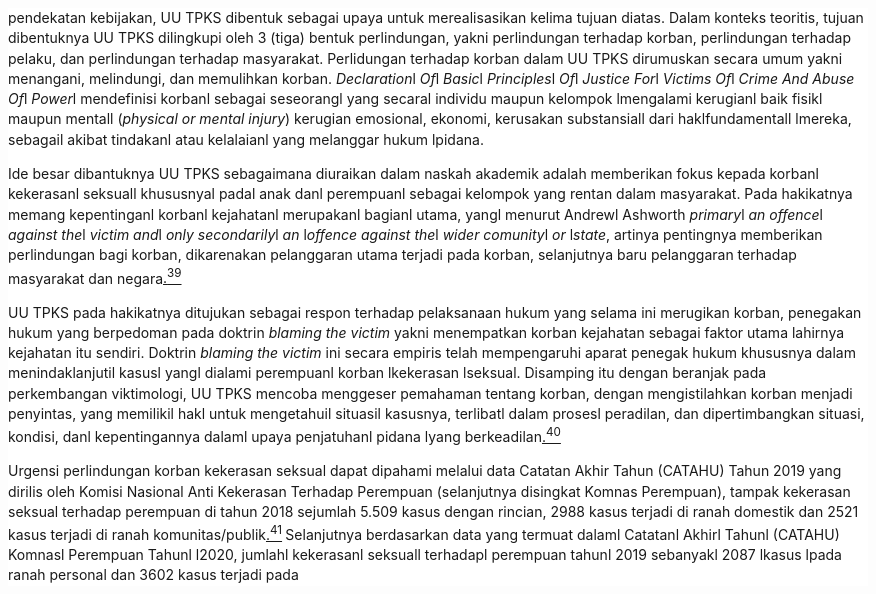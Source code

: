 <p><span class="font2">pendekatan kebijakan, UU TPKS dibentuk sebagai upaya untuk merealisasikan kelima tujuan diatas. Dalam konteks teoritis, tujuan dibentuknya UU TPKS dilingkupi oleh 3 (tiga) bentuk perlindungan, yakni perlindungan terhadap korban, perlindungan terhadap pelaku, dan perlindungan terhadap masyarakat. Perlidungan terhadap korban dalam UU TPKS dirumuskan secara umum yakni menangani, melindungi, dan memulihkan korban. </span><span class="font2" style="font-style:italic;">Declaration</span><span class="font2">l </span><span class="font2" style="font-style:italic;">Of</span><span class="font2">l </span><span class="font2" style="font-style:italic;">Basic</span><span class="font2">l </span><span class="font2" style="font-style:italic;">Principles</span><span class="font2">l </span><span class="font2" style="font-style:italic;">Of</span><span class="font2">l </span><span class="font2" style="font-style:italic;">Justice For</span><span class="font2">l </span><span class="font2" style="font-style:italic;">Victims Of</span><span class="font2">l </span><span class="font2" style="font-style:italic;">Crime And Abuse Of</span><span class="font2">l </span><span class="font2" style="font-style:italic;">Power</span><span class="font2">l mendefinisi korbanl sebagai seseorangl yang secaral individu maupun kelompok lmengalami kerugianl baik fisikl maupun mentall (</span><span class="font2" style="font-style:italic;">physical or mental injury</span><span class="font2">) kerugian emosional, ekonomi, kerusakan substansiall dari haklfundamentall lmereka, sebagail akibat tindakanl atau kelalaianl yang melanggar hukum lpidana.</span></p>
<p><span class="font2">Ide besar dibantuknya UU TPKS sebagaimana diuraikan dalam naskah akademik adalah memberikan fokus kepada korbanl kekerasanl seksuall khususnyal padal anak danl perempuanl sebagai kelompok yang rentan dalam masyarakat. Pada hakikatnya memang kepentinganl korbanl kejahatanl merupakanl bagianl utama, yangl menurut Andrewl Ashworth </span><span class="font2" style="font-style:italic;">primary</span><span class="font2">l </span><span class="font2" style="font-style:italic;">an offence</span><span class="font2">l </span><span class="font2" style="font-style:italic;">against the</span><span class="font2">l </span><span class="font2" style="font-style:italic;">victim and</span><span class="font2">l </span><span class="font2" style="font-style:italic;">only secondarily</span><span class="font2">l </span><span class="font2" style="font-style:italic;">an</span><span class="font2"> l</span><span class="font2" style="font-style:italic;">offence against the</span><span class="font2">l </span><span class="font2" style="font-style:italic;">wider comunity</span><span class="font2">l </span><span class="font2" style="font-style:italic;">or</span><span class="font2"> l</span><span class="font2" style="font-style:italic;">state</span><span class="font2">, artinya pentingnya memberikan perlindungan bagi korban, dikarenakan pelanggaran utama terjadi pada korban, selanjutnya baru pelanggaran terhadap masyarakat dan negara</span><a href="#bookmark46"><span class="font2">.<sup>39</sup></span></a></p>
<p><span class="font2">UU TPKS pada hakikatnya ditujukan sebagai respon terhadap pelaksanaan hukum yang selama ini merugikan korban, penegakan hukum yang berpedoman pada doktrin </span><span class="font2" style="font-style:italic;">blaming the victim</span><span class="font2"> yakni menempatkan korban kejahatan sebagai faktor utama lahirnya kejahatan itu sendiri. Doktrin </span><span class="font2" style="font-style:italic;">blaming the victim</span><span class="font2"> ini secara empiris telah mempengaruhi aparat penegak hukum khususnya dalam menindaklanjutil kasusl yangl dialami perempuanl korban lkekerasan lseksual. Disamping itu dengan beranjak pada perkembangan viktimologi, UU TPKS mencoba menggeser pemahaman tentang korban, dengan mengistilahkan korban menjadi penyintas, yang memilikil hakl untuk mengetahuil situasil kasusnya, terlibatl dalam prosesl peradilan, dan dipertimbangkan situasi, kondisi, danl kepentingannya dalaml upaya penjatuhanl pidana lyang berkeadilan</span><a href="#bookmark47"><span class="font2">.<sup>40</sup></span></a></p>
<p><span class="font2">Urgensi perlindungan korban kekerasan seksual dapat dipahami melalui data Catatan Akhir Tahun (CATAHU) Tahun 2019 yang dirilis oleh Komisi Nasional Anti Kekerasan Terhadap Perempuan (selanjutnya disingkat Komnas Perempuan), tampak kekerasan seksual terhadap perempuan di tahun 2018 sejumlah 5.509 kasus dengan rincian, 2988 kasus terjadi di ranah domestik dan 2521 kasus terjadi di ranah komunitas/publik</span><a href="#bookmark48"><span class="font2">.<sup>41</sup></span></a><span class="font2"><sup> </sup>Selanjutnya berdasarkan data yang termuat dalaml Catatanl Akhirl Tahunl (CATAHU) Komnasl Perempuan Tahunl l2020, jumlahl kekerasanl seksuall terhadapl perempuan tahunl 2019 sebanyakl 2087 lkasus lpada ranah personal dan 3602 kasus terjadi pada</span></p>